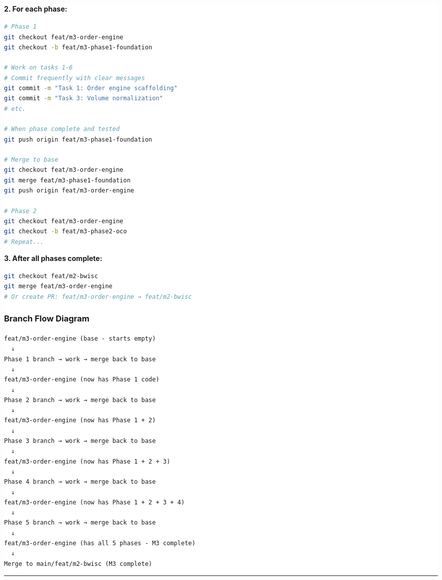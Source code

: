 **2. For each phase:**
```bash
# Phase 1
git checkout feat/m3-order-engine
git checkout -b feat/m3-phase1-foundation

# Work on tasks 1-6
# Commit frequently with clear messages
git commit -m "Task 1: Order engine scaffolding"
git commit -m "Task 3: Volume normalization"
# etc.

# When phase complete and tested
git push origin feat/m3-phase1-foundation

# Merge to base
git checkout feat/m3-order-engine
git merge feat/m3-phase1-foundation
git push origin feat/m3-order-engine

# Phase 2
git checkout feat/m3-order-engine
git checkout -b feat/m3-phase2-oco
# Repeat...
```

**3. After all phases complete:**
```bash
git checkout feat/m2-bwisc
git merge feat/m3-order-engine
# Or create PR: feat/m3-order-engine → feat/m2-bwisc
```

### Branch Flow Diagram

```
feat/m3-order-engine (base - starts empty)
  ↓
Phase 1 branch → work → merge back to base
  ↓
feat/m3-order-engine (now has Phase 1 code)
  ↓
Phase 2 branch → work → merge back to base
  ↓
feat/m3-order-engine (now has Phase 1 + 2)
  ↓
Phase 3 branch → work → merge back to base
  ↓
feat/m3-order-engine (now has Phase 1 + 2 + 3)
  ↓
Phase 4 branch → work → merge back to base
  ↓
feat/m3-order-engine (now has Phase 1 + 2 + 3 + 4)
  ↓
Phase 5 branch → work → merge back to base
  ↓
feat/m3-order-engine (has all 5 phases - M3 complete)
  ↓
Merge to main/feat/m2-bwisc (M3 complete)
```

---